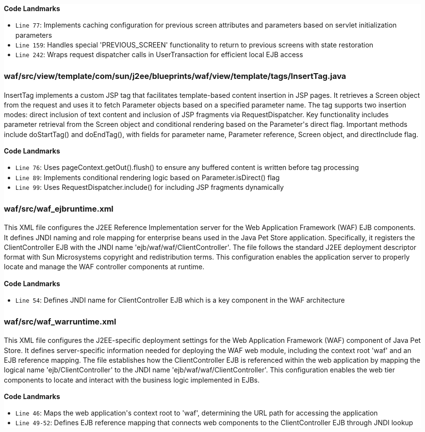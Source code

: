  **Code Landmarks**
- `Line 77`: Implements caching configuration for previous screen attributes and parameters based on servlet initialization parameters
- `Line 159`: Handles special 'PREVIOUS_SCREEN' functionality to return to previous screens with state restoration
- `Line 242`: Wraps request dispatcher calls in UserTransaction for efficient local EJB access
### waf/src/view/template/com/sun/j2ee/blueprints/waf/view/template/tags/InsertTag.java

InsertTag implements a custom JSP tag that facilitates template-based content insertion in JSP pages. It retrieves a Screen object from the request and uses it to fetch Parameter objects based on a specified parameter name. The tag supports two insertion modes: direct inclusion of text content and inclusion of JSP fragments via RequestDispatcher. Key functionality includes parameter retrieval from the Screen object and conditional rendering based on the Parameter's direct flag. Important methods include doStartTag() and doEndTag(), with fields for parameter name, Parameter reference, Screen object, and directInclude flag.

 **Code Landmarks**
- `Line 76`: Uses pageContext.getOut().flush() to ensure any buffered content is written before tag processing
- `Line 89`: Implements conditional rendering logic based on Parameter.isDirect() flag
- `Line 99`: Uses RequestDispatcher.include() for including JSP fragments dynamically
### waf/src/waf_ejbruntime.xml

This XML file configures the J2EE Reference Implementation server for the Web Application Framework (WAF) EJB components. It defines JNDI naming and role mapping for enterprise beans used in the Java Pet Store application. Specifically, it registers the ClientController EJB with the JNDI name 'ejb/waf/waf/ClientController'. The file follows the standard J2EE deployment descriptor format with Sun Microsystems copyright and redistribution terms. This configuration enables the application server to properly locate and manage the WAF controller components at runtime.

 **Code Landmarks**
- `Line 54`: Defines JNDI name for ClientController EJB which is a key component in the WAF architecture
### waf/src/waf_warruntime.xml

This XML file configures the J2EE-specific deployment settings for the Web Application Framework (WAF) component of Java Pet Store. It defines server-specific information needed for deploying the WAF web module, including the context root 'waf' and an EJB reference mapping. The file establishes how the ClientController EJB is referenced within the web application by mapping the logical name 'ejb/ClientController' to the JNDI name 'ejb/waf/waf/ClientController'. This configuration enables the web tier components to locate and interact with the business logic implemented in EJBs.

 **Code Landmarks**
- `Line 46`: Maps the web application's context root to 'waf', determining the URL path for accessing the application
- `Line 49-52`: Defines EJB reference mapping that connects web components to the ClientController EJB through JNDI lookup

[Generated by the Sage AI expert workbench: 2025-03-29 21:37:00  https://sage-tech.ai/workbench]: #